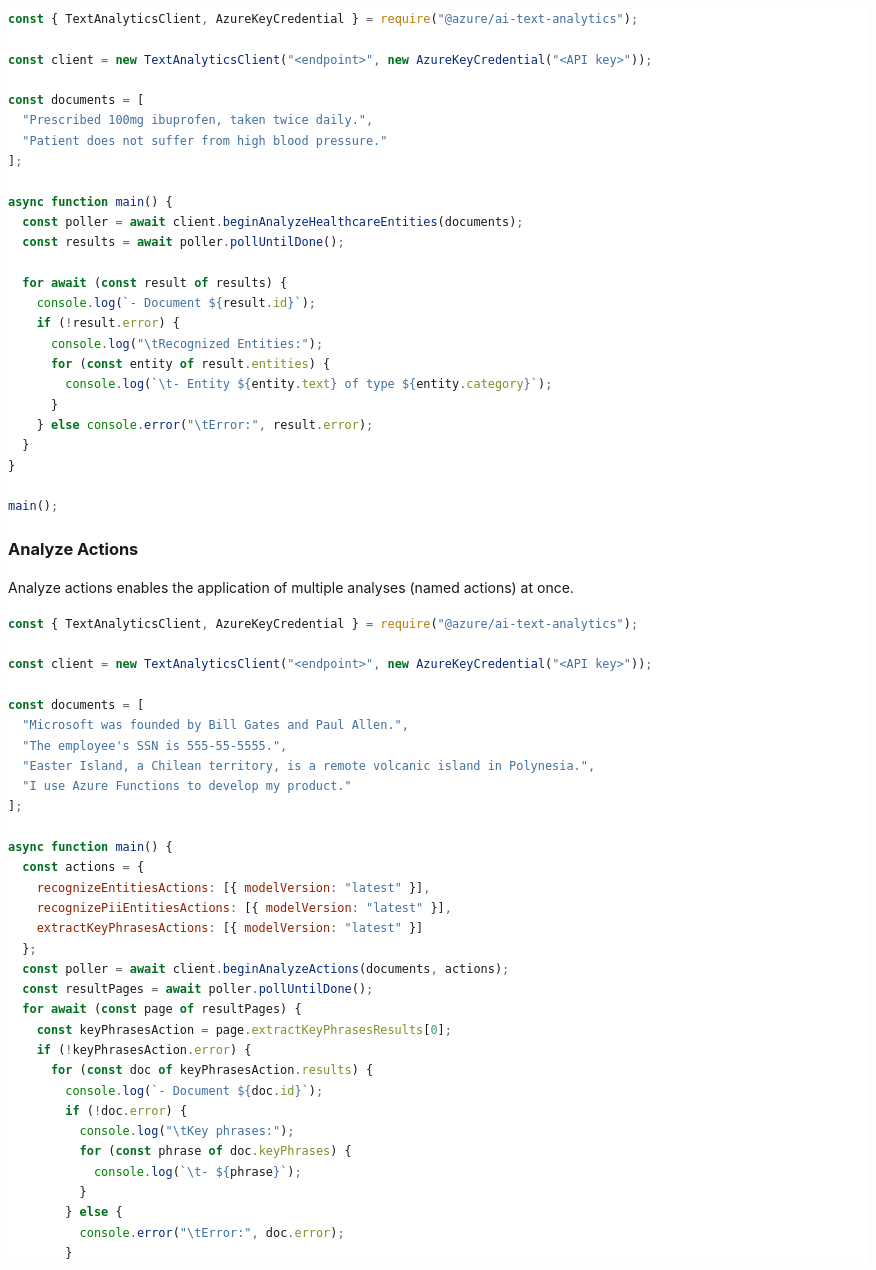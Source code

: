 ```javascript
const { TextAnalyticsClient, AzureKeyCredential } = require("@azure/ai-text-analytics");

const client = new TextAnalyticsClient("<endpoint>", new AzureKeyCredential("<API key>"));

const documents = [
  "Prescribed 100mg ibuprofen, taken twice daily.",
  "Patient does not suffer from high blood pressure."
];

async function main() {
  const poller = await client.beginAnalyzeHealthcareEntities(documents);
  const results = await poller.pollUntilDone();

  for await (const result of results) {
    console.log(`- Document ${result.id}`);
    if (!result.error) {
      console.log("\tRecognized Entities:");
      for (const entity of result.entities) {
        console.log(`\t- Entity ${entity.text} of type ${entity.category}`);
      }
    } else console.error("\tError:", result.error);
  }
}

main();
```

### Analyze Actions

Analyze actions enables the application of multiple analyses (named actions) at once.

```javascript
const { TextAnalyticsClient, AzureKeyCredential } = require("@azure/ai-text-analytics");

const client = new TextAnalyticsClient("<endpoint>", new AzureKeyCredential("<API key>"));

const documents = [
  "Microsoft was founded by Bill Gates and Paul Allen.",
  "The employee's SSN is 555-55-5555.",
  "Easter Island, a Chilean territory, is a remote volcanic island in Polynesia.",
  "I use Azure Functions to develop my product."
];

async function main() {
  const actions = {
    recognizeEntitiesActions: [{ modelVersion: "latest" }],
    recognizePiiEntitiesActions: [{ modelVersion: "latest" }],
    extractKeyPhrasesActions: [{ modelVersion: "latest" }]
  };
  const poller = await client.beginAnalyzeActions(documents, actions);
  const resultPages = await poller.pollUntilDone();
  for await (const page of resultPages) {
    const keyPhrasesAction = page.extractKeyPhrasesResults[0];
    if (!keyPhrasesAction.error) {
      for (const doc of keyPhrasesAction.results) {
        console.log(`- Document ${doc.id}`);
        if (!doc.error) {
          console.log("\tKey phrases:");
          for (const phrase of doc.keyPhrases) {
            console.log(`\t- ${phrase}`);
          }
        } else {
          console.error("\tError:", doc.error);
        }
```

[azure_cli]: https://docs.microsoft.com/cli/azure
[azure_sub]: https://azure.microsoft.com/free/
[cognitive_resource]: https://docs.microsoft.com/azure/cognitive-services/cognitive-services-apis-create-account
[azure_portal]: https://portal.azure.com
[azure_identity]: https://github.com/Azure/azure-sdk-for-js/tree/@azure/ai-text-analytics_5.1.0-beta.6/sdk/identity/identity
[cognitive_auth]: https://docs.microsoft.com/azure/cognitive-services/authentication
[register_aad_app]: https://docs.microsoft.com/azure/cognitive-services/authentication#assign-a-role-to-a-service-principal
[defaultazurecredential]: https://github.com/Azure/azure-sdk-for-js/tree/@azure/ai-text-analytics_5.1.0-beta.6/sdk/identity/identity#defaultazurecredential
[data_limits]: https://docs.microsoft.com/azure/cognitive-services/text-analytics/overview#data-limits
[analyze_sentiment_opinion_mining_sample]: https://github.com/Azure/azure-sdk-for-js/blob/@azure/ai-text-analytics_5.1.0-beta.6/sdk/textanalytics/ai-text-analytics/samples/v5/typescript/src/analyzeSentimentWithOpinionMining.ts